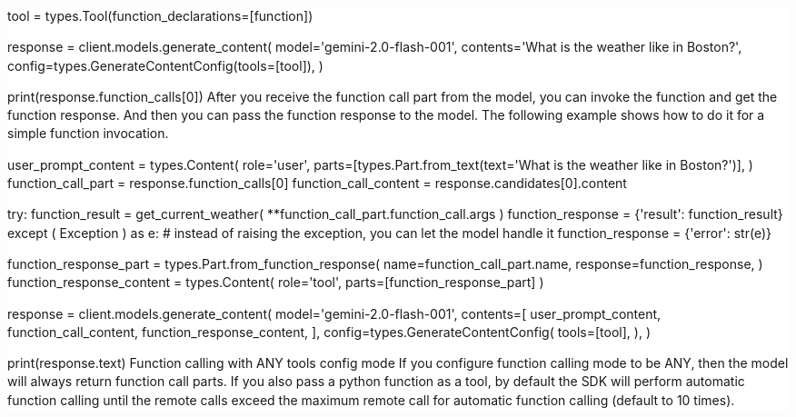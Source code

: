 tool = types.Tool(function_declarations=[function])

response = client.models.generate_content(
    model='gemini-2.0-flash-001',
    contents='What is the weather like in Boston?',
    config=types.GenerateContentConfig(tools=[tool]),
)

print(response.function_calls[0])
After you receive the function call part from the model, you can invoke the function and get the function response. And then you can pass the function response to the model. The following example shows how to do it for a simple function invocation.

user_prompt_content = types.Content(
    role='user',
    parts=[types.Part.from_text(text='What is the weather like in Boston?')],
)
function_call_part = response.function_calls[0]
function_call_content = response.candidates[0].content


try:
    function_result = get_current_weather(
        **function_call_part.function_call.args
    )
    function_response = {'result': function_result}
except (
    Exception
) as e:  # instead of raising the exception, you can let the model handle it
    function_response = {'error': str(e)}


function_response_part = types.Part.from_function_response(
    name=function_call_part.name,
    response=function_response,
)
function_response_content = types.Content(
    role='tool', parts=[function_response_part]
)

response = client.models.generate_content(
    model='gemini-2.0-flash-001',
    contents=[
        user_prompt_content,
        function_call_content,
        function_response_content,
    ],
    config=types.GenerateContentConfig(
        tools=[tool],
    ),
)

print(response.text)
Function calling with ANY tools config mode
If you configure function calling mode to be ANY, then the model will always return function call parts. If you also pass a python function as a tool, by default the SDK will perform automatic function calling until the remote calls exceed the maximum remote call for automatic function calling (default to 10 times).
